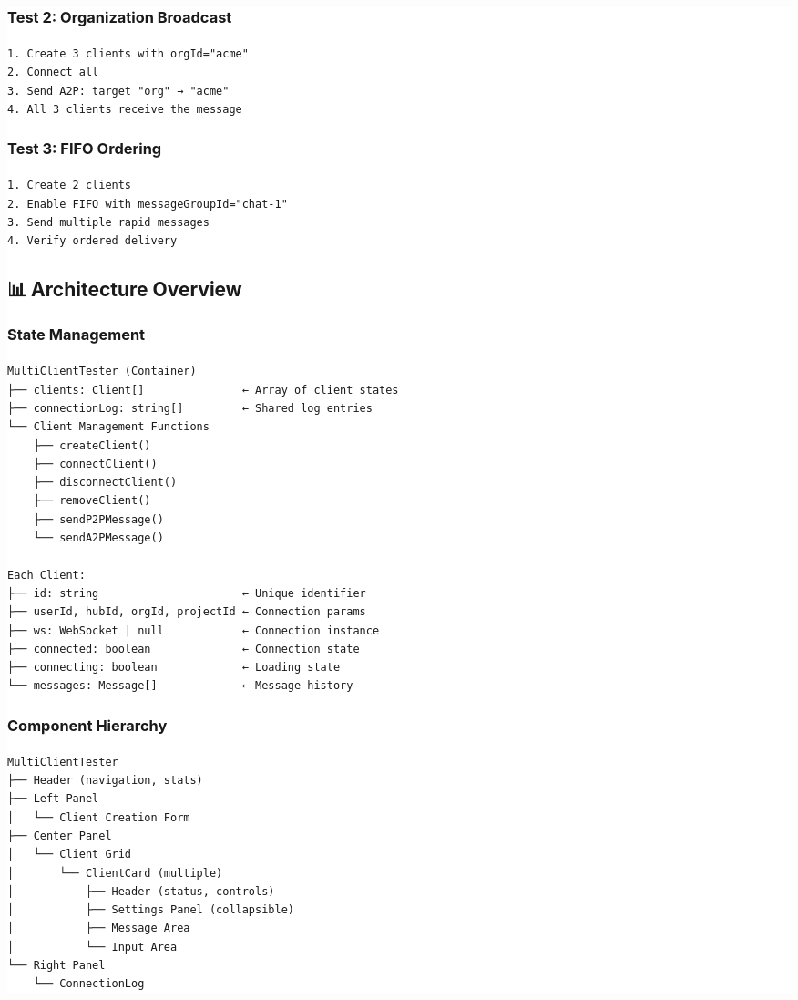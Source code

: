 ### Test 2: Organization Broadcast
```
1. Create 3 clients with orgId="acme"
2. Connect all
3. Send A2P: target "org" → "acme"
4. All 3 clients receive the message
```

### Test 3: FIFO Ordering
```
1. Create 2 clients
2. Enable FIFO with messageGroupId="chat-1"
3. Send multiple rapid messages
4. Verify ordered delivery
```

## 📊 Architecture Overview

### State Management
```
MultiClientTester (Container)
├── clients: Client[]               ← Array of client states
├── connectionLog: string[]         ← Shared log entries
└── Client Management Functions
    ├── createClient()
    ├── connectClient()
    ├── disconnectClient()
    ├── removeClient()
    ├── sendP2PMessage()
    └── sendA2PMessage()

Each Client:
├── id: string                      ← Unique identifier
├── userId, hubId, orgId, projectId ← Connection params
├── ws: WebSocket | null            ← Connection instance
├── connected: boolean              ← Connection state
├── connecting: boolean             ← Loading state
└── messages: Message[]             ← Message history
```

### Component Hierarchy
```
MultiClientTester
├── Header (navigation, stats)
├── Left Panel
│   └── Client Creation Form
├── Center Panel
│   └── Client Grid
│       └── ClientCard (multiple)
│           ├── Header (status, controls)
│           ├── Settings Panel (collapsible)
│           ├── Message Area
│           └── Input Area
└── Right Panel
    └── ConnectionLog
```
